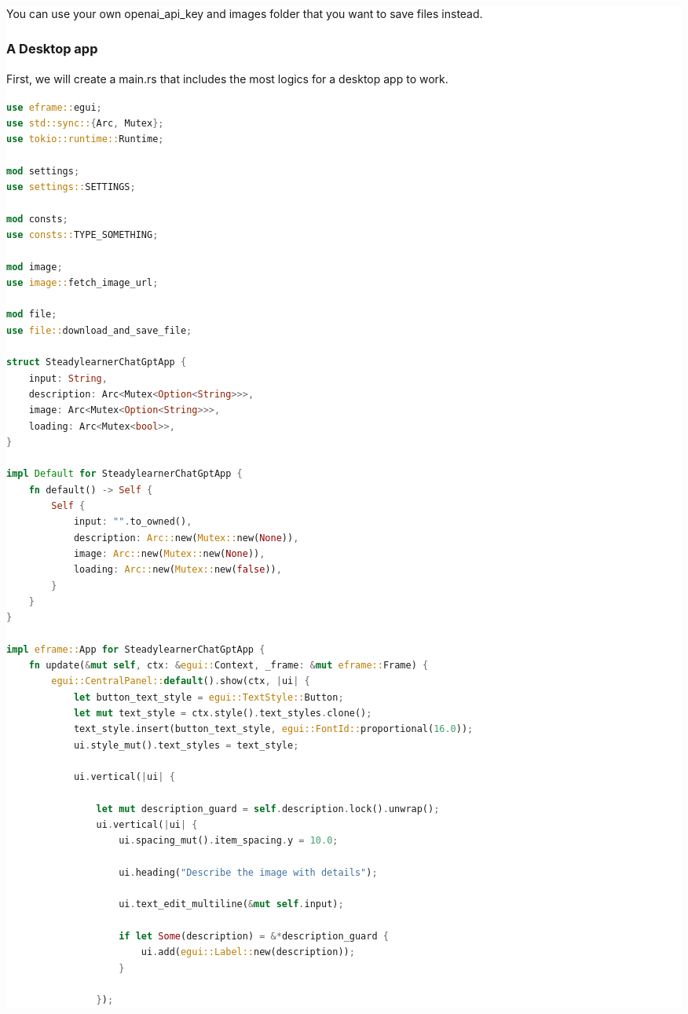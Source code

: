 You can use your own openai_api_key and images folder that you want to save files instead.

### A Desktop app

First, we will create a main.rs that includes the most logics for a desktop app to work.

```rs
use eframe::egui;
use std::sync::{Arc, Mutex};
use tokio::runtime::Runtime;

mod settings;
use settings::SETTINGS;

mod consts;
use consts::TYPE_SOMETHING;

mod image;
use image::fetch_image_url;

mod file;
use file::download_and_save_file;

struct SteadylearnerChatGptApp {
    input: String,
    description: Arc<Mutex<Option<String>>>,
    image: Arc<Mutex<Option<String>>>,
    loading: Arc<Mutex<bool>>,
}

impl Default for SteadylearnerChatGptApp {
    fn default() -> Self {
        Self {
            input: "".to_owned(),
            description: Arc::new(Mutex::new(None)),
            image: Arc::new(Mutex::new(None)),
            loading: Arc::new(Mutex::new(false)),
        }
    }
}

impl eframe::App for SteadylearnerChatGptApp {
    fn update(&mut self, ctx: &egui::Context, _frame: &mut eframe::Frame) {
        egui::CentralPanel::default().show(ctx, |ui| {
            let button_text_style = egui::TextStyle::Button;
            let mut text_style = ctx.style().text_styles.clone();
            text_style.insert(button_text_style, egui::FontId::proportional(16.0));
            ui.style_mut().text_styles = text_style;

            ui.vertical(|ui| {

                let mut description_guard = self.description.lock().unwrap();
                ui.vertical(|ui| {
                    ui.spacing_mut().item_spacing.y = 10.0;

                    ui.heading("Describe the image with details");

                    ui.text_edit_multiline(&mut self.input);

                    if let Some(description) = &*description_guard {
                        ui.add(egui::Label::new(description));
                    }
 
                });
```